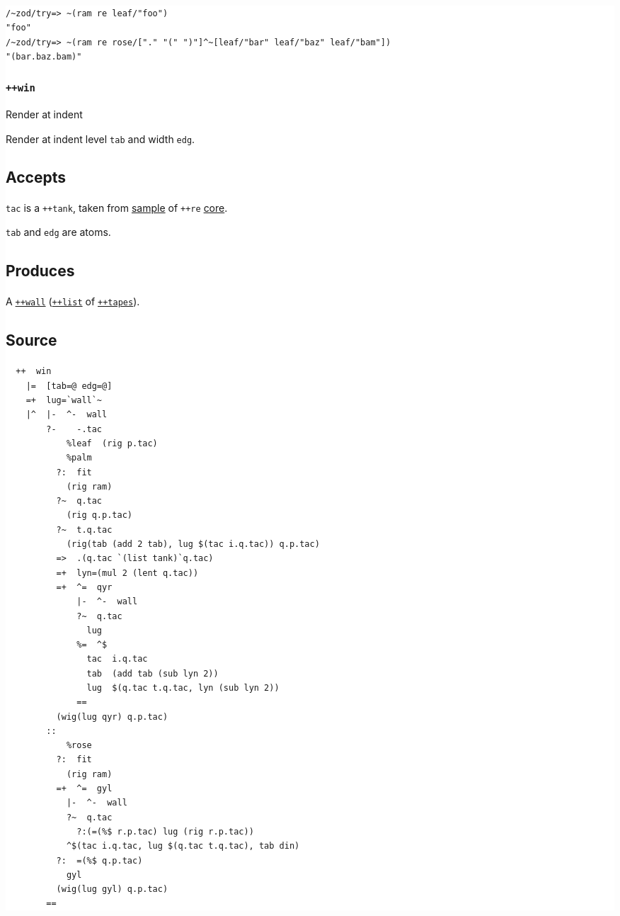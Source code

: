     /~zod/try=> ~(ram re leaf/"foo")
    "foo"
    /~zod/try=> ~(ram re rose/["." "(" ")"]^~[leaf/"bar" leaf/"baz" leaf/"bam"])
    "(bar.baz.bam)"

### `++win`

Render at indent

Render at indent level `tab` and width `edg`.

Accepts
-------

`tac` is a `++tank`, taken from [sample]() of `++re` [core]().

`tab` and `edg` are atoms.

Produces
--------

A [`++wall`]() ([`++list`]() of [`++tapes`]()).

Source
------

      ++  win
        |=  [tab=@ edg=@]
        =+  lug=`wall`~
        |^  |-  ^-  wall
            ?-    -.tac
                %leaf  (rig p.tac)
                %palm
              ?:  fit
                (rig ram)
              ?~  q.tac
                (rig q.p.tac)
              ?~  t.q.tac
                (rig(tab (add 2 tab), lug $(tac i.q.tac)) q.p.tac)
              =>  .(q.tac `(list tank)`q.tac)
              =+  lyn=(mul 2 (lent q.tac))
              =+  ^=  qyr
                  |-  ^-  wall
                  ?~  q.tac
                    lug
                  %=  ^$
                    tac  i.q.tac
                    tab  (add tab (sub lyn 2))
                    lug  $(q.tac t.q.tac, lyn (sub lyn 2))
                  ==
              (wig(lug qyr) q.p.tac)
            ::
                %rose
              ?:  fit
                (rig ram)
              =+  ^=  gyl
                |-  ^-  wall
                ?~  q.tac
                  ?:(=(%$ r.p.tac) lug (rig r.p.tac))
                ^$(tac i.q.tac, lug $(q.tac t.q.tac), tab din)
              ?:  =(%$ q.p.tac)
                gyl
              (wig(lug gyl) q.p.tac)
            ==